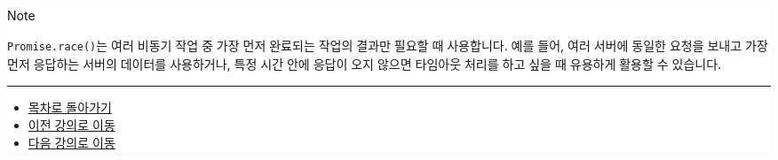 > [!NOTE]
> `Promise.race()`는 여러 비동기 작업 중 가장 먼저 완료되는 작업의 결과만 필요할 때 사용합니다. 예를 들어, 여러 서버에 동일한 요청을 보내고 가장 먼저 응답하는 서버의 데이터를 사용하거나, 특정 시간 안에 응답이 오지 않으면 타임아웃 처리를 하고 싶을 때 유용하게 활용할 수 있습니다.

---

- [목차로 돌아가기](../README.md)
- [이전 강의로 이동](08-ES6-Modules.md)
- [다음 강의로 이동](10-ES6-Advanced-Features.md)
